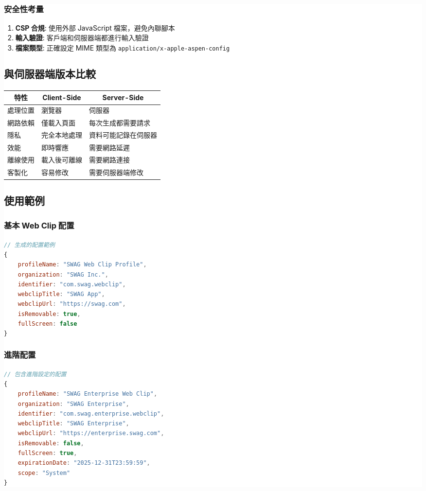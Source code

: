 ### 安全性考量

1. **CSP 合規**: 使用外部 JavaScript 檔案，避免內聯腳本
2. **輸入驗證**: 客戶端和伺服器端都進行輸入驗證
3. **檔案類型**: 正確設定 MIME 類型為 `application/x-apple-aspen-config`

## 與伺服器端版本比較

| 特性 | Client-Side | Server-Side |
|------|-------------|-------------|
| 處理位置 | 瀏覽器 | 伺服器 |
| 網路依賴 | 僅載入頁面 | 每次生成都需要請求 |
| 隱私 | 完全本地處理 | 資料可能記錄在伺服器 |
| 效能 | 即時響應 | 需要網路延遲 |
| 離線使用 | 載入後可離線 | 需要網路連接 |
| 客製化 | 容易修改 | 需要伺服器端修改 |

## 使用範例

### 基本 Web Clip 配置

```javascript
// 生成的配置範例
{
    profileName: "SWAG Web Clip Profile",
    organization: "SWAG Inc.",
    identifier: "com.swag.webclip",
    webclipTitle: "SWAG App",
    webclipUrl: "https://swag.com",
    isRemovable: true,
    fullScreen: false
}
```

### 進階配置

```javascript
// 包含進階設定的配置
{
    profileName: "SWAG Enterprise Web Clip",
    organization: "SWAG Enterprise",
    identifier: "com.swag.enterprise.webclip",
    webclipTitle: "SWAG Enterprise",
    webclipUrl: "https://enterprise.swag.com",
    isRemovable: false,
    fullScreen: true,
    expirationDate: "2025-12-31T23:59:59",
    scope: "System"
}
```
